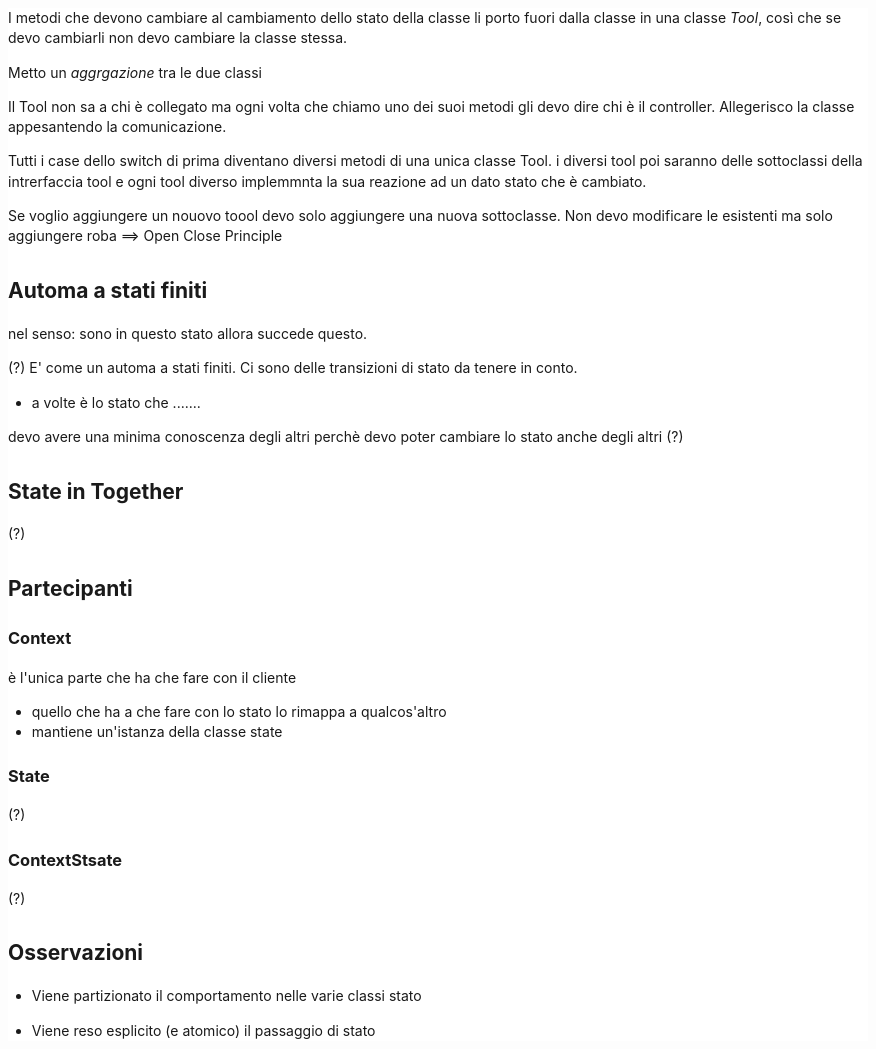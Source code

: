 I metodi che devono cambiare al cambiamento dello stato della classe li porto fuori dalla classe in una classe *Tool*, così che se devo cambiarli non devo cambiare la classe stessa.

Metto un *aggrgazione* tra le due classi

Il Tool non sa a chi è collegato ma ogni volta che chiamo uno dei suoi metodi gli devo dire chi è il controller. Allegerisco la classe appesantendo la comunicazione.

Tutti i case dello switch di prima diventano diversi metodi di una unica classe Tool. i diversi tool poi saranno delle sottoclassi della intrerfaccia tool e ogni tool diverso implemmnta la sua reazione ad un dato stato che è cambiato.

Se voglio aggiungere un nouovo toool devo solo aggiungere una nuova sottoclasse. Non devo modificare le esistenti ma solo aggiungere roba ==> Open Close Principle

## Automa  a stati finiti

nel senso: sono in questo stato allora succede questo.

(?) E' come un automa a stati finiti. Ci sono delle transizioni di stato da tenere in conto. 

*  a volte è lo stato che .......

devo avere una minima conoscenza degli altri perchè devo poter cambiare lo stato anche degli altri (?)

## State in Together

(?)

```java 
```

## Partecipanti

### Context
è l'unica parte che ha che fare con il cliente

* quello che ha a che fare con lo stato lo rimappa a qualcos'altro
* mantiene un'istanza della classe state

### State

(?)

### ContextStsate

(?)

## Osservazioni 

* Viene partizionato il comportamento nelle varie classi stato

* Viene reso esplicito (e atomico) il passaggio di stato
